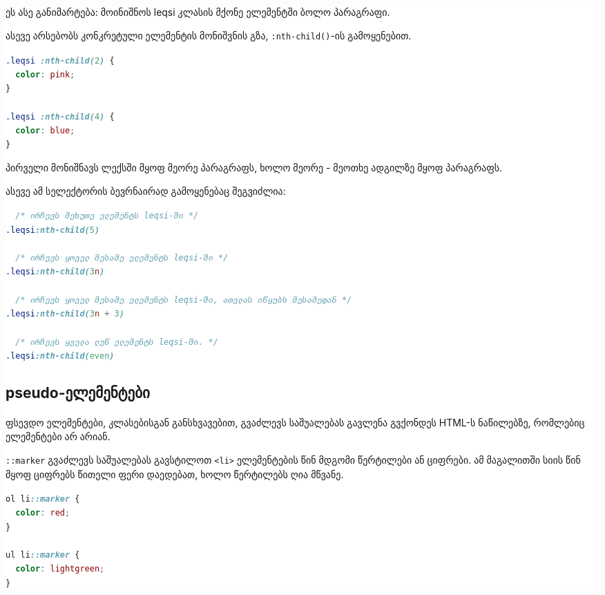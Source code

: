 ეს ასე განიმარტება: მოინიშნოს leqsi კლასის მქონე ელემენტში ბოლო პარაგრაფი.

ასევე არსებობს კონკრეტული ელემენტის მონიშვნის გზა, `:nth-child()`-ის გამოყენებით.

```css
.leqsi :nth-child(2) {
  color: pink;
}

.leqsi :nth-child(4) {
  color: blue;
}
```

პირველი მონიშნავს ლექსში მყოფ მეორე პარაგრაფს, ხოლო მეორე - მეოთხე ადგილზე მყოფ პარაგრაფს.

<iframe height="300" style="width: 100%;" scrolling="no" title="pseudo selectors" src="https://codepen.io/xazy/embed/VwNejLe?default-tab=html%2Cresult&theme-id=dark" frameborder="no" loading="lazy" allowtransparency="true" allowfullscreen="true">
  See the Pen <a href="https://codepen.io/xazy/pen/VwNejLe">
  pseudo selectors</a> by XazyProject (<a href="https://codepen.io/xazy">@xazy</a>)
  on <a href="https://codepen.io">CodePen</a>.
</iframe>

ასევე ამ სელექტორის ბევრნაირად გამოყენებაც შეგვიძლია:

```css
  /* ირჩევს მეხუთე ელემენტს leqsi-ში */
.leqsi:nth-child(5)

  /* ირჩევს ყოველ მესამე ელემენტს leqsi-ში */
.leqsi:nth-child(3n)

  /* ირჩევს ყოველ მესამე ელემენტს leqsi-ში, ათვლას იწყებს მესამედან */
.leqsi:nth-child(3n + 3) 

  /* ირჩევს ყველა ლუწ ელემენტს leqsi-ში. */
.leqsi:nth-child(even) 
```

## pseudo-ელემენტები

ფსევდო ელემენტები, კლასებისგან განსხვავებით, გვაძლევს საშუალებას გავლენა გვქონდეს HTML-ს ნაწილებზე, რომლებიც ელემენტები არ არიან. 

`::marker` გვაძლევს საშუალებას გავსტილოთ `<li>` ელემენტების წინ მდგომი წერტილები ან ციფრები. ამ მაგალითში სიის წინ მყოფ ციფრებს წითელი ფერი დაედებათ, ხოლო წერტილებს ღია მწვანე.

```css
ol li::marker {
  color: red;
}

ul li::marker {
  color: lightgreen;
}
```
